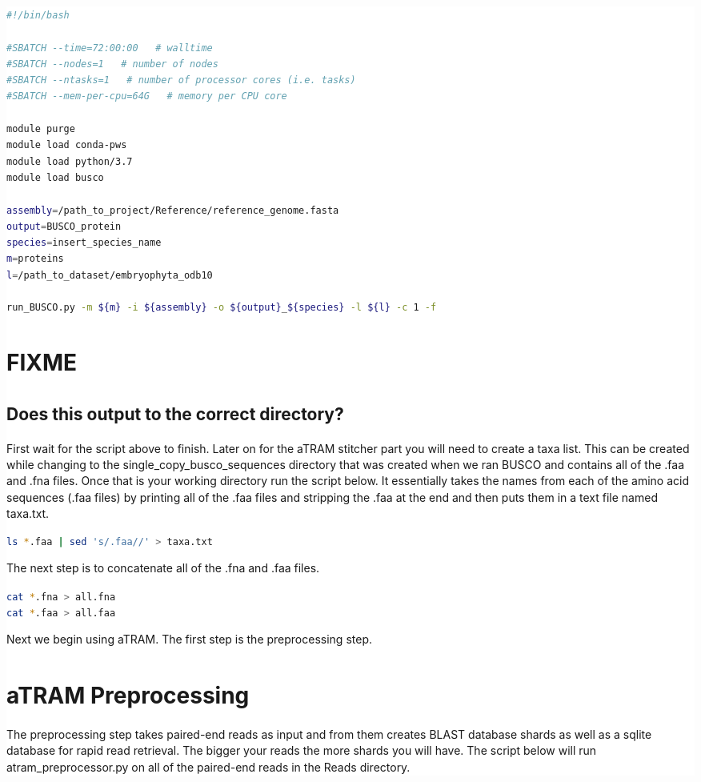 ```bash
#!/bin/bash

#SBATCH --time=72:00:00   # walltime
#SBATCH --nodes=1   # number of nodes
#SBATCH --ntasks=1   # number of processor cores (i.e. tasks)
#SBATCH --mem-per-cpu=64G   # memory per CPU core

module purge
module load conda-pws
module load python/3.7
module load busco

assembly=/path_to_project/Reference/reference_genome.fasta
output=BUSCO_protein
species=insert_species_name
m=proteins
l=/path_to_dataset/embryophyta_odb10

run_BUSCO.py -m ${m} -i ${assembly} -o ${output}_${species} -l ${l} -c 1 -f
```

# FIXME

## Does this output to the correct directory?

First wait for the script above to finish. Later on for the aTRAM stitcher part you will need to create a taxa list. This can be created while changing to the single_copy_busco_sequences directory that was created when we ran BUSCO and contains all of the .faa and .fna files. Once that is your working directory run the script below. It essentially takes the names from each of the amino acid sequences (.faa files) by printing all of the .faa files and stripping the .faa at the end and then puts them in a text file named taxa.txt.

```bash
ls *.faa | sed 's/.faa//' > taxa.txt
```

The next step is to concatenate all of the .fna and .faa files.

```bash
cat *.fna > all.fna
cat *.faa > all.faa
```

Next we begin using aTRAM. The first step is the preprocessing step.

# aTRAM Preprocessing

The preprocessing step takes paired-end reads as input and from them creates BLAST database shards as well as a sqlite database for rapid read retrieval. The bigger your reads the more shards you will have. The script below will run atram_preprocessor.py on all of the paired-end reads in the Reads directory.  
